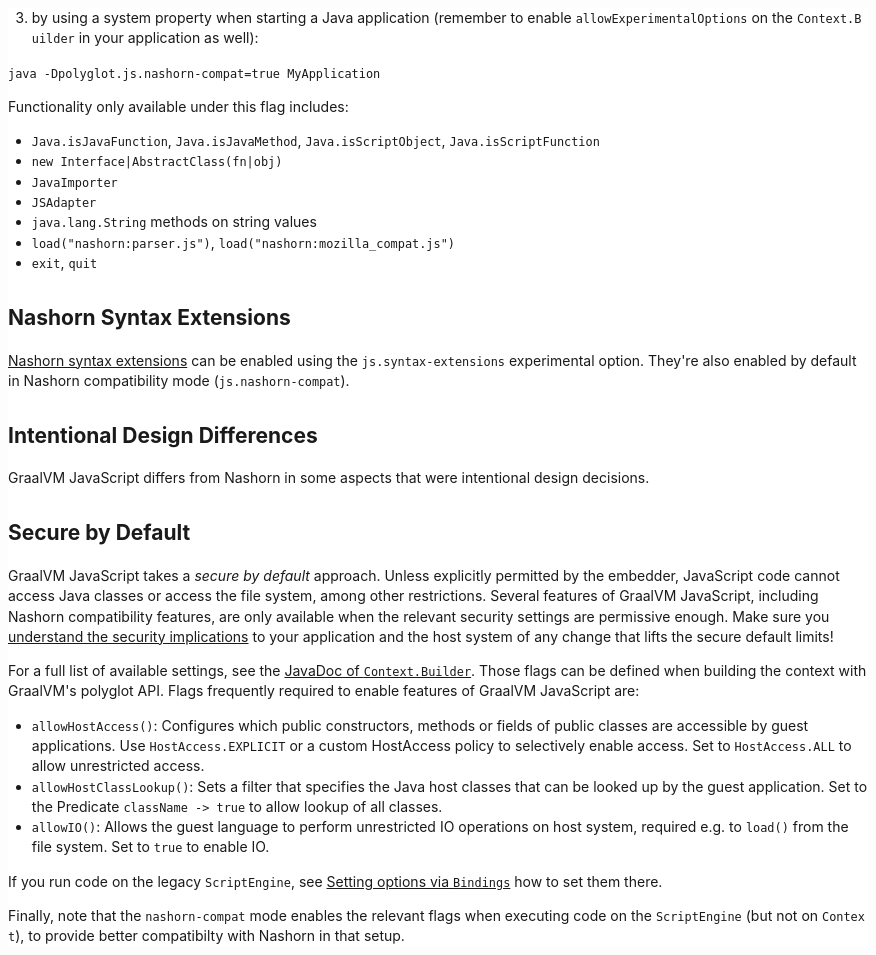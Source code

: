 3. by using a system property when starting a Java application (remember to enable `allowExperimentalOptions` on the `Context.Builder` in your application as well):
```
java -Dpolyglot.js.nashorn-compat=true MyApplication
```

Functionality only available under this flag includes:
* `Java.isJavaFunction`, `Java.isJavaMethod`, `Java.isScriptObject`, `Java.isScriptFunction`
* `new Interface|AbstractClass(fn|obj)`
* `JavaImporter`
* `JSAdapter`
* `java.lang.String` methods on string values
* `load("nashorn:parser.js")`, `load("nashorn:mozilla_compat.js")`
* `exit`, `quit`

## Nashorn Syntax Extensions

[Nashorn syntax extensions](https://wiki.openjdk.java.net/display/Nashorn/Nashorn+extensions) can be enabled using the `js.syntax-extensions` experimental option.
They're also enabled by default in Nashorn compatibility mode (`js.nashorn-compat`).

## Intentional Design Differences
GraalVM JavaScript differs from Nashorn in some aspects that were intentional design decisions.

## Secure by Default
GraalVM JavaScript takes a _secure by default_ approach.
Unless explicitly permitted by the embedder, JavaScript code cannot access Java classes or access the file system, among other restrictions.
Several features of GraalVM JavaScript, including Nashorn compatibility features, are only available when the relevant security settings are permissive enough.
Make sure you [understand the security implications](https://www.graalvm.org/docs/security-guide/) to your application and the host system of any change that lifts the secure default limits!

For a full list of available settings, see the [JavaDoc of `Context.Builder`](https://www.graalvm.org/truffle/javadoc/org/graalvm/polyglot/Context.Builder.html).
Those flags can be defined when building the context with GraalVM's polyglot API.
Flags frequently required to enable features of GraalVM JavaScript are:
* `allowHostAccess()`: Configures which public constructors, methods or fields of public classes are accessible by guest applications. Use `HostAccess.EXPLICIT` or a custom HostAccess policy to selectively enable access. Set to `HostAccess.ALL` to allow unrestricted access.
* `allowHostClassLookup()`: Sets a filter that specifies the Java host classes that can be looked up by the guest application. Set to the Predicate `className -> true` to allow lookup of all classes.
* `allowIO()`: Allows the guest language to perform unrestricted IO operations on host system, required e.g. to `load()` from the file system. Set to `true` to enable IO.

If you run code on the legacy `ScriptEngine`, see [Setting options via `Bindings`](https://github.com/graalvm/graaljs/blob/master/docs/user/ScriptEngine.md#setting-options-via-bindings) how to set them there.

Finally, note that the `nashorn-compat` mode enables the relevant flags when executing code on the `ScriptEngine` (but not on `Context`), to provide better compatibilty with Nashorn in that setup.
